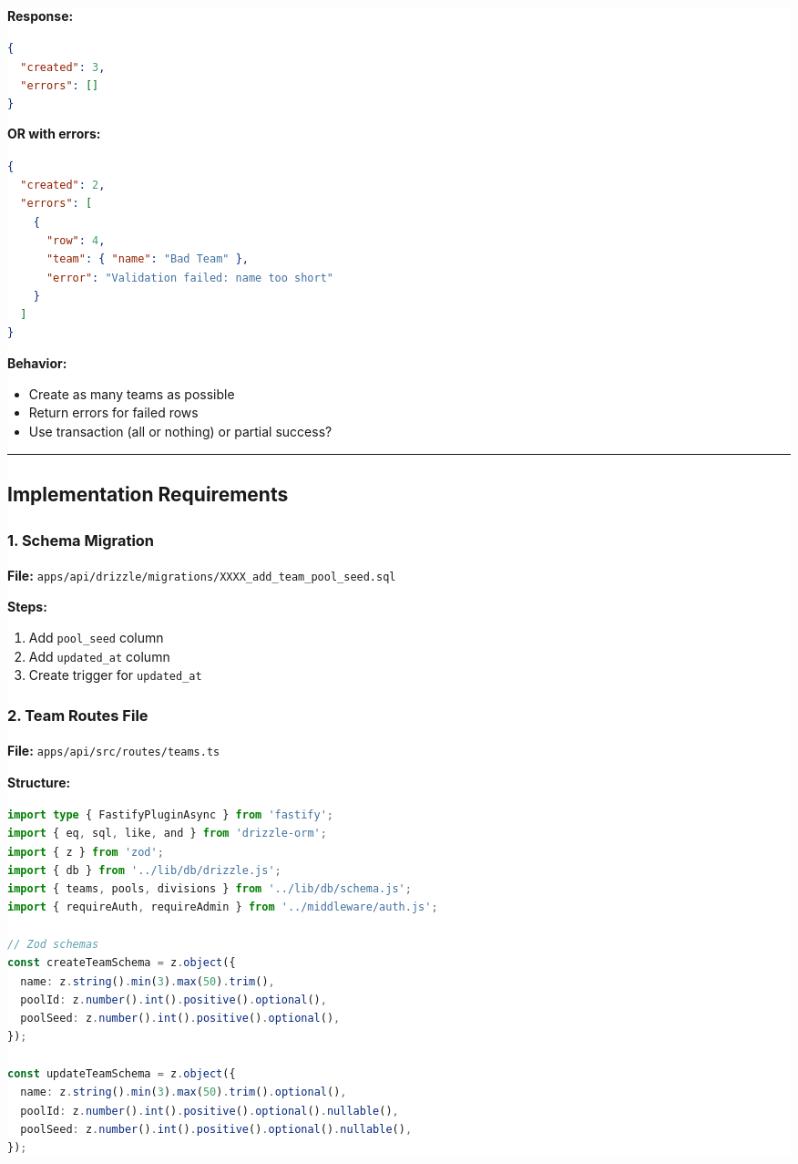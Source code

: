 **Response:**
```json
{
  "created": 3,
  "errors": []
}
```

**OR with errors:**
```json
{
  "created": 2,
  "errors": [
    {
      "row": 4,
      "team": { "name": "Bad Team" },
      "error": "Validation failed: name too short"
    }
  ]
}
```

**Behavior:**
- Create as many teams as possible
- Return errors for failed rows
- Use transaction (all or nothing) or partial success?

---

## Implementation Requirements

### 1. Schema Migration

**File:** `apps/api/drizzle/migrations/XXXX_add_team_pool_seed.sql`

**Steps:**
1. Add `pool_seed` column
2. Add `updated_at` column
3. Create trigger for `updated_at`

### 2. Team Routes File

**File:** `apps/api/src/routes/teams.ts`

**Structure:**
```typescript
import type { FastifyPluginAsync } from 'fastify';
import { eq, sql, like, and } from 'drizzle-orm';
import { z } from 'zod';
import { db } from '../lib/db/drizzle.js';
import { teams, pools, divisions } from '../lib/db/schema.js';
import { requireAuth, requireAdmin } from '../middleware/auth.js';

// Zod schemas
const createTeamSchema = z.object({
  name: z.string().min(3).max(50).trim(),
  poolId: z.number().int().positive().optional(),
  poolSeed: z.number().int().positive().optional(),
});

const updateTeamSchema = z.object({
  name: z.string().min(3).max(50).trim().optional(),
  poolId: z.number().int().positive().optional().nullable(),
  poolSeed: z.number().int().positive().optional().nullable(),
});

```